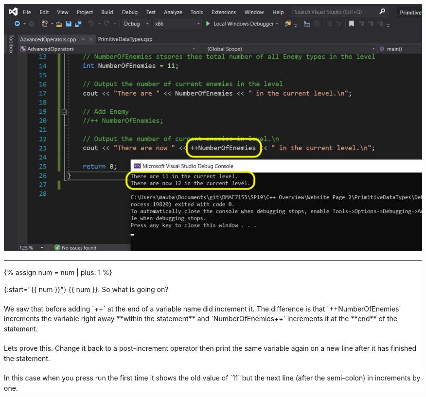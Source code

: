 <img src="images/PerIncrementOperator.jpg"  class= "img-fluid"  alt="Change to pre-increment operator in C++ program">  
</div>
</div>

_____ 

{% assign num = num | plus: 1 %}
<div class = "row">
<div class="col-12 col-lg-4 col align-self-center">
<div markdown = "1">
{:start="{{ num }}"}
{{ num }}. So what is going on?<br><br>We saw that before adding `++` at the end of a variable name did increment it.  The difference is that `++NumberOfEnemies` increments the variable right away **within the statement** and `NumberOfEnemies++` increments it at the **end** of the statement.  <br><br>Lets prove this.  Change it back to a post-increment operator then print the same variable again on a new line after it has finished the statement. <br><br>In this case when you press run the first time it shows the old value of `11` but the next line (after the semi-colon) in increments by one.
</div>
</div>
<div class="col-12 col-lg-8">